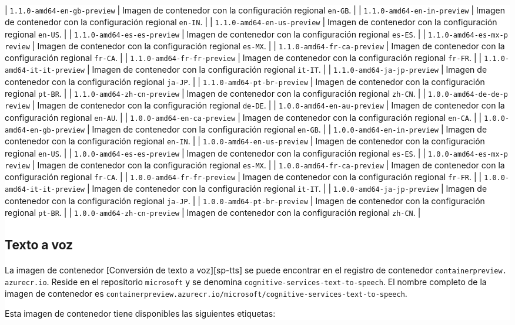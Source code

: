 | `1.1.0-amd64-en-gb-preview` | Imagen de contenedor con la configuración regional `en-GB`. |
| `1.1.0-amd64-en-in-preview` | Imagen de contenedor con la configuración regional `en-IN`. |
| `1.1.0-amd64-en-us-preview` | Imagen de contenedor con la configuración regional `en-US`. |
| `1.1.0-amd64-es-es-preview` | Imagen de contenedor con la configuración regional `es-ES`. |
| `1.1.0-amd64-es-mx-preview` | Imagen de contenedor con la configuración regional `es-MX`. |
| `1.1.0-amd64-fr-ca-preview` | Imagen de contenedor con la configuración regional `fr-CA`. |
| `1.1.0-amd64-fr-fr-preview` | Imagen de contenedor con la configuración regional `fr-FR`. |
| `1.1.0-amd64-it-it-preview` | Imagen de contenedor con la configuración regional `it-IT`. |
| `1.1.0-amd64-ja-jp-preview` | Imagen de contenedor con la configuración regional `ja-JP`. |
| `1.1.0-amd64-pt-br-preview` | Imagen de contenedor con la configuración regional `pt-BR`. |
| `1.1.0-amd64-zh-cn-preview` | Imagen de contenedor con la configuración regional `zh-CN`. |
| `1.0.0-amd64-de-de-preview` | Imagen de contenedor con la configuración regional `de-DE`. |
| `1.0.0-amd64-en-au-preview` | Imagen de contenedor con la configuración regional `en-AU`. |
| `1.0.0-amd64-en-ca-preview` | Imagen de contenedor con la configuración regional `en-CA`. |
| `1.0.0-amd64-en-gb-preview` | Imagen de contenedor con la configuración regional `en-GB`. |
| `1.0.0-amd64-en-in-preview` | Imagen de contenedor con la configuración regional `en-IN`. |
| `1.0.0-amd64-en-us-preview` | Imagen de contenedor con la configuración regional `en-US`. |
| `1.0.0-amd64-es-es-preview` | Imagen de contenedor con la configuración regional `es-ES`. |
| `1.0.0-amd64-es-mx-preview` | Imagen de contenedor con la configuración regional `es-MX`. |
| `1.0.0-amd64-fr-ca-preview` | Imagen de contenedor con la configuración regional `fr-CA`. |
| `1.0.0-amd64-fr-fr-preview` | Imagen de contenedor con la configuración regional `fr-FR`. |
| `1.0.0-amd64-it-it-preview` | Imagen de contenedor con la configuración regional `it-IT`. |
| `1.0.0-amd64-ja-jp-preview` | Imagen de contenedor con la configuración regional `ja-JP`. |
| `1.0.0-amd64-pt-br-preview` | Imagen de contenedor con la configuración regional `pt-BR`. |
| `1.0.0-amd64-zh-cn-preview` | Imagen de contenedor con la configuración regional `zh-CN`. |

## <a name="text-to-speech"></a>Texto a voz

La imagen de contenedor [Conversión de texto a voz][sp-tts] se puede encontrar en el registro de contenedor `containerpreview.azurecr.io`. Reside en el repositorio `microsoft` y se denomina `cognitive-services-text-to-speech`. El nombre completo de la imagen de contenedor es `containerpreview.azurecr.io/microsoft/cognitive-services-text-to-speech`.

Esta imagen de contenedor tiene disponibles las siguientes etiquetas:
